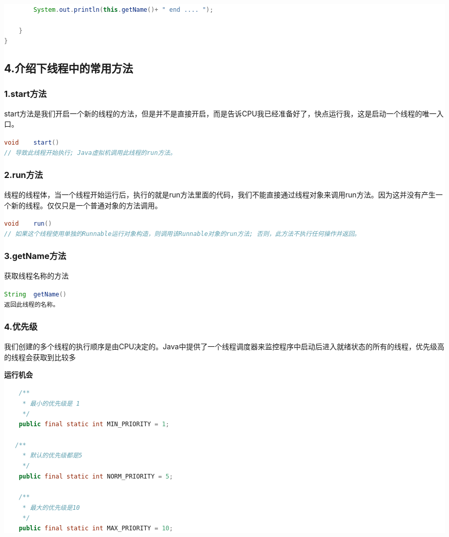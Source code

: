 ```java
        System.out.println(this.getName()+ " end .... ");

    }
}

```

## 4.介绍下线程中的常用方法

### 1.start方法

start方法是我们开启一个新的线程的方法，但是并不是直接开启，而是告诉CPU我已经准备好了，快点运行我，这是启动一个线程的唯一入口。

```java
void	start()
// 导致此线程开始执行; Java虚拟机调用此线程的run方法。
```

### 2.run方法

线程的线程体，当一个线程开始运行后，执行的就是run方法里面的代码，我们不能直接通过线程对象来调用run方法。因为这并没有产生一个新的线程。仅仅只是一个普通对象的方法调用。

```java
void	run()
// 如果这个线程使用单独的Runnable运行对象构造，则调用该Runnable对象的run方法; 否则，此方法不执行任何操作并返回。
```

### 3.getName方法

获取线程名称的方法

```java
String	getName()
返回此线程的名称。
```

### 4.优先级

我们创建的多个线程的执行顺序是由CPU决定的。Java中提供了一个线程调度器来监控程序中启动后进入就绪状态的所有的线程，优先级高的线程会获取到比较多

**运行机会**

```java
    /**
     * 最小的优先级是 1
     */
    public final static int MIN_PRIORITY = 1;

   /**
     * 默认的优先级都是5
     */
    public final static int NORM_PRIORITY = 5;

    /**
     * 最大的优先级是10
     */
    public final static int MAX_PRIORITY = 10;
```
